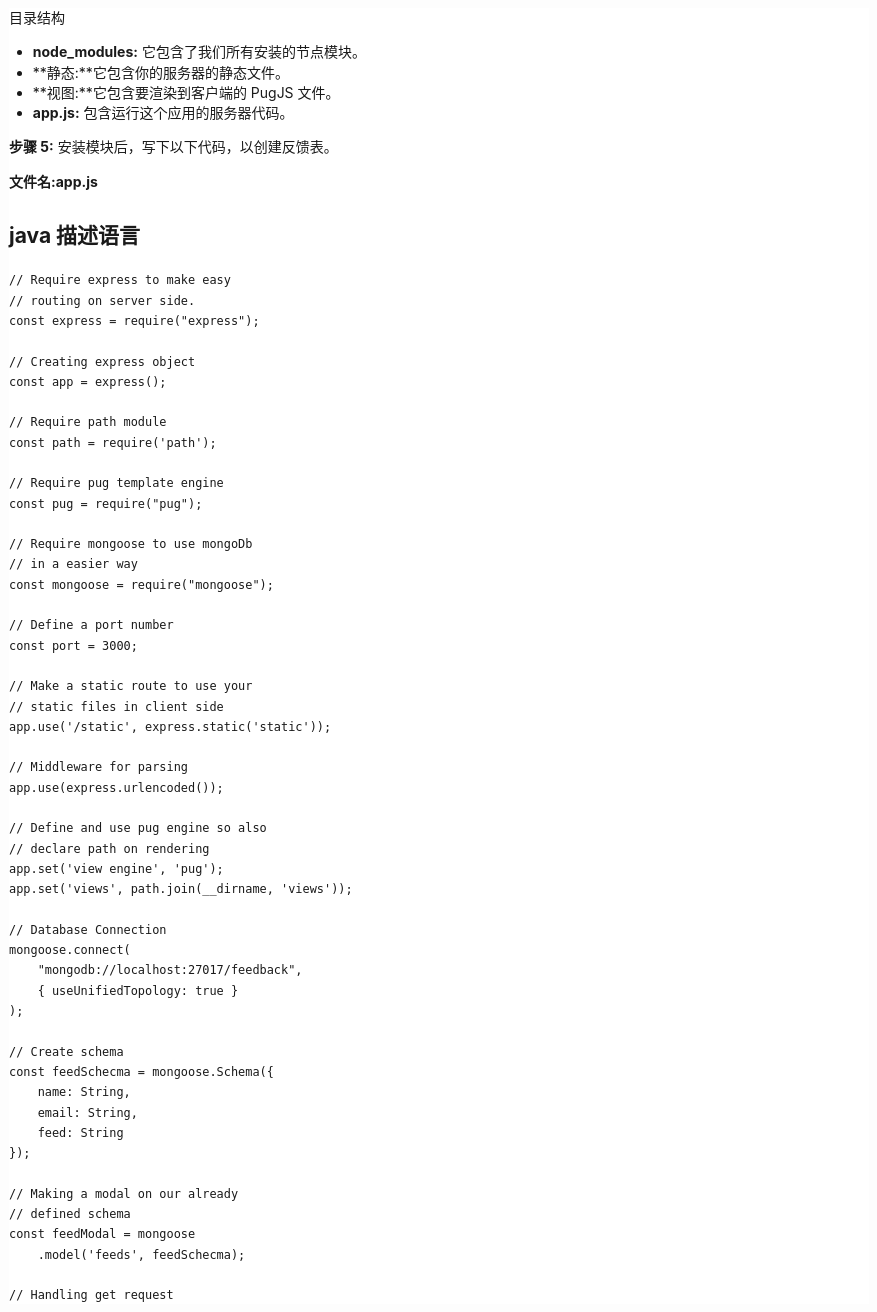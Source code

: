 目录结构

*   **node_modules:** 它包含了我们所有安装的节点模块。
*   **静态:**它包含你的服务器的静态文件。
*   **视图:**它包含要渲染到客户端的 PugJS 文件。
*   **app.js:** 包含运行这个应用的服务器代码。

**步骤 5:** 安装模块后，写下以下代码，以创建反馈表。

**文件名:app.js**

## java 描述语言

```jshtml
// Require express to make easy
// routing on server side.
const express = require("express");

// Creating express object
const app = express();

// Require path module
const path = require('path');

// Require pug template engine
const pug = require("pug");

// Require mongoose to use mongoDb
// in a easier way
const mongoose = require("mongoose");

// Define a port number
const port = 3000;

// Make a static route to use your
// static files in client side
app.use('/static', express.static('static'));

// Middleware for parsing
app.use(express.urlencoded());

// Define and use pug engine so also
// declare path on rendering
app.set('view engine', 'pug');
app.set('views', path.join(__dirname, 'views'));

// Database Connection 
mongoose.connect(
    "mongodb://localhost:27017/feedback",
    { useUnifiedTopology: true }
);

// Create schema
const feedSchecma = mongoose.Schema({
    name: String,
    email: String,
    feed: String
});

// Making a modal on our already
// defined schema
const feedModal = mongoose
    .model('feeds', feedSchecma);

// Handling get request
```